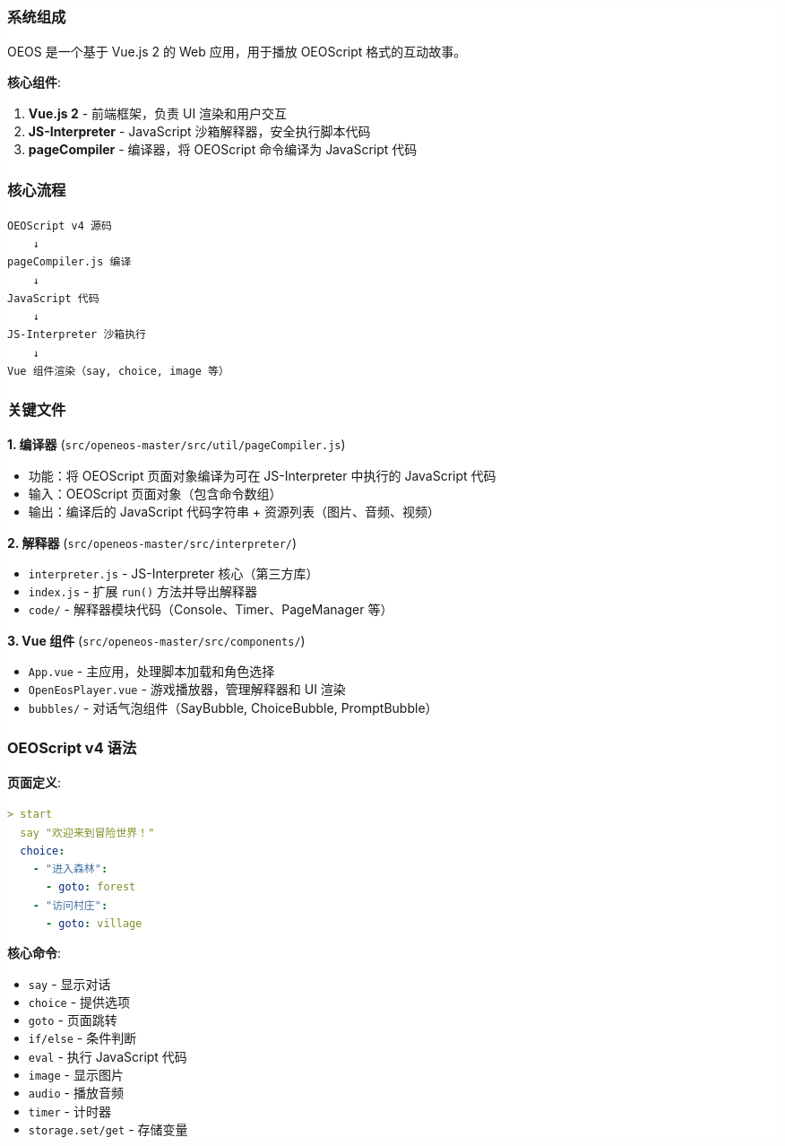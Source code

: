 ### 系统组成

OEOS 是一个基于 Vue.js 2 的 Web 应用，用于播放 OEOScript 格式的互动故事。

**核心组件**:
1. **Vue.js 2** - 前端框架，负责 UI 渲染和用户交互
2. **JS-Interpreter** - JavaScript 沙箱解释器，安全执行脚本代码
3. **pageCompiler** - 编译器，将 OEOScript 命令编译为 JavaScript 代码

### 核心流程

```
OEOScript v4 源码
    ↓
pageCompiler.js 编译
    ↓
JavaScript 代码
    ↓
JS-Interpreter 沙箱执行
    ↓
Vue 组件渲染（say, choice, image 等）
```

### 关键文件

**1. 编译器** (`src/openeos-master/src/util/pageCompiler.js`)
- 功能：将 OEOScript 页面对象编译为可在 JS-Interpreter 中执行的 JavaScript 代码
- 输入：OEOScript 页面对象（包含命令数组）
- 输出：编译后的 JavaScript 代码字符串 + 资源列表（图片、音频、视频）

**2. 解释器** (`src/openeos-master/src/interpreter/`)
- `interpreter.js` - JS-Interpreter 核心（第三方库）
- `index.js` - 扩展 `run()` 方法并导出解释器
- `code/` - 解释器模块代码（Console、Timer、PageManager 等）

**3. Vue 组件** (`src/openeos-master/src/components/`)
- `App.vue` - 主应用，处理脚本加载和角色选择
- `OpenEosPlayer.vue` - 游戏播放器，管理解释器和 UI 渲染
- `bubbles/` - 对话气泡组件（SayBubble, ChoiceBubble, PromptBubble）

### OEOScript v4 语法

**页面定义**:
```yaml
> start
  say "欢迎来到冒险世界！"
  choice:
    - "进入森林":
      - goto: forest
    - "访问村庄":
      - goto: village
```

**核心命令**:
- `say` - 显示对话
- `choice` - 提供选项
- `goto` - 页面跳转
- `if/else` - 条件判断
- `eval` - 执行 JavaScript 代码
- `image` - 显示图片
- `audio` - 播放音频
- `timer` - 计时器
- `storage.set/get` - 存储变量
